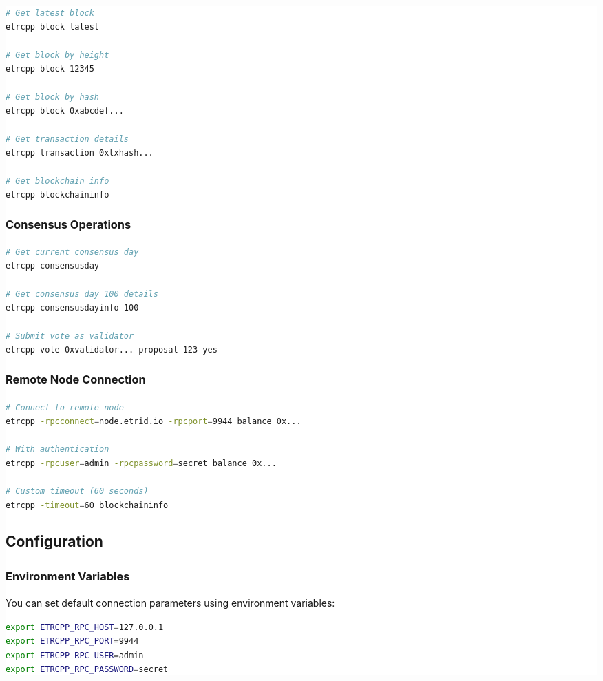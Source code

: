 ```bash
# Get latest block
etrcpp block latest

# Get block by height
etrcpp block 12345

# Get block by hash
etrcpp block 0xabcdef...

# Get transaction details
etrcpp transaction 0xtxhash...

# Get blockchain info
etrcpp blockchaininfo
```

### Consensus Operations

```bash
# Get current consensus day
etrcpp consensusday

# Get consensus day 100 details
etrcpp consensusdayinfo 100

# Submit vote as validator
etrcpp vote 0xvalidator... proposal-123 yes
```

### Remote Node Connection

```bash
# Connect to remote node
etrcpp -rpcconnect=node.etrid.io -rpcport=9944 balance 0x...

# With authentication
etrcpp -rpcuser=admin -rpcpassword=secret balance 0x...

# Custom timeout (60 seconds)
etrcpp -timeout=60 blockchaininfo
```

## Configuration

### Environment Variables

You can set default connection parameters using environment variables:

```bash
export ETRCPP_RPC_HOST=127.0.0.1
export ETRCPP_RPC_PORT=9944
export ETRCPP_RPC_USER=admin
export ETRCPP_RPC_PASSWORD=secret
```
